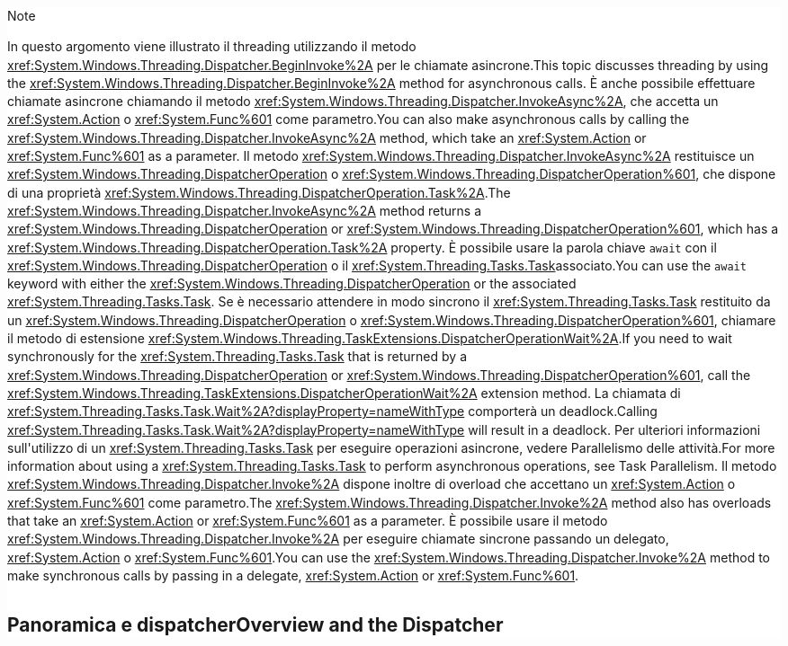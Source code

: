 > [!NOTE]
> <span data-ttu-id="186b2-109">In questo argomento viene illustrato il threading utilizzando il metodo <xref:System.Windows.Threading.Dispatcher.BeginInvoke%2A> per le chiamate asincrone.</span><span class="sxs-lookup"><span data-stu-id="186b2-109">This topic discusses threading by using the <xref:System.Windows.Threading.Dispatcher.BeginInvoke%2A> method for asynchronous calls.</span></span> <span data-ttu-id="186b2-110">È anche possibile effettuare chiamate asincrone chiamando il metodo <xref:System.Windows.Threading.Dispatcher.InvokeAsync%2A>, che accetta un <xref:System.Action> o <xref:System.Func%601> come parametro.</span><span class="sxs-lookup"><span data-stu-id="186b2-110">You can also make asynchronous calls by calling the <xref:System.Windows.Threading.Dispatcher.InvokeAsync%2A> method, which take an <xref:System.Action> or <xref:System.Func%601> as a parameter.</span></span>  <span data-ttu-id="186b2-111">Il metodo <xref:System.Windows.Threading.Dispatcher.InvokeAsync%2A> restituisce un <xref:System.Windows.Threading.DispatcherOperation> o <xref:System.Windows.Threading.DispatcherOperation%601>, che dispone di una proprietà <xref:System.Windows.Threading.DispatcherOperation.Task%2A>.</span><span class="sxs-lookup"><span data-stu-id="186b2-111">The <xref:System.Windows.Threading.Dispatcher.InvokeAsync%2A> method returns a <xref:System.Windows.Threading.DispatcherOperation> or <xref:System.Windows.Threading.DispatcherOperation%601>, which has a <xref:System.Windows.Threading.DispatcherOperation.Task%2A> property.</span></span> <span data-ttu-id="186b2-112">È possibile usare la parola chiave `await` con il <xref:System.Windows.Threading.DispatcherOperation> o il <xref:System.Threading.Tasks.Task>associato.</span><span class="sxs-lookup"><span data-stu-id="186b2-112">You can use the `await` keyword with either the <xref:System.Windows.Threading.DispatcherOperation> or the associated <xref:System.Threading.Tasks.Task>.</span></span> <span data-ttu-id="186b2-113">Se è necessario attendere in modo sincrono il <xref:System.Threading.Tasks.Task> restituito da un <xref:System.Windows.Threading.DispatcherOperation> o <xref:System.Windows.Threading.DispatcherOperation%601>, chiamare il metodo di estensione <xref:System.Windows.Threading.TaskExtensions.DispatcherOperationWait%2A>.</span><span class="sxs-lookup"><span data-stu-id="186b2-113">If you need to wait synchronously for the <xref:System.Threading.Tasks.Task> that is returned by a <xref:System.Windows.Threading.DispatcherOperation> or <xref:System.Windows.Threading.DispatcherOperation%601>, call the <xref:System.Windows.Threading.TaskExtensions.DispatcherOperationWait%2A> extension method.</span></span>  <span data-ttu-id="186b2-114">La chiamata di <xref:System.Threading.Tasks.Task.Wait%2A?displayProperty=nameWithType> comporterà un deadlock.</span><span class="sxs-lookup"><span data-stu-id="186b2-114">Calling <xref:System.Threading.Tasks.Task.Wait%2A?displayProperty=nameWithType> will result in a deadlock.</span></span> <span data-ttu-id="186b2-115">Per ulteriori informazioni sull'utilizzo di un <xref:System.Threading.Tasks.Task> per eseguire operazioni asincrone, vedere Parallelismo delle attività.</span><span class="sxs-lookup"><span data-stu-id="186b2-115">For more information about using a <xref:System.Threading.Tasks.Task> to perform asynchronous operations, see Task Parallelism.</span></span>  <span data-ttu-id="186b2-116">Il metodo <xref:System.Windows.Threading.Dispatcher.Invoke%2A> dispone inoltre di overload che accettano un <xref:System.Action> o <xref:System.Func%601> come parametro.</span><span class="sxs-lookup"><span data-stu-id="186b2-116">The <xref:System.Windows.Threading.Dispatcher.Invoke%2A> method also has overloads that take an <xref:System.Action> or <xref:System.Func%601> as a parameter.</span></span>  <span data-ttu-id="186b2-117">È possibile usare il metodo <xref:System.Windows.Threading.Dispatcher.Invoke%2A> per eseguire chiamate sincrone passando un delegato, <xref:System.Action> o <xref:System.Func%601>.</span><span class="sxs-lookup"><span data-stu-id="186b2-117">You can use the <xref:System.Windows.Threading.Dispatcher.Invoke%2A> method to make synchronous calls by passing in a delegate, <xref:System.Action> or <xref:System.Func%601>.</span></span>

<a name="threading_overview"></a>
## <a name="overview-and-the-dispatcher"></a><span data-ttu-id="186b2-118">Panoramica e dispatcher</span><span class="sxs-lookup"><span data-stu-id="186b2-118">Overview and the Dispatcher</span></span>